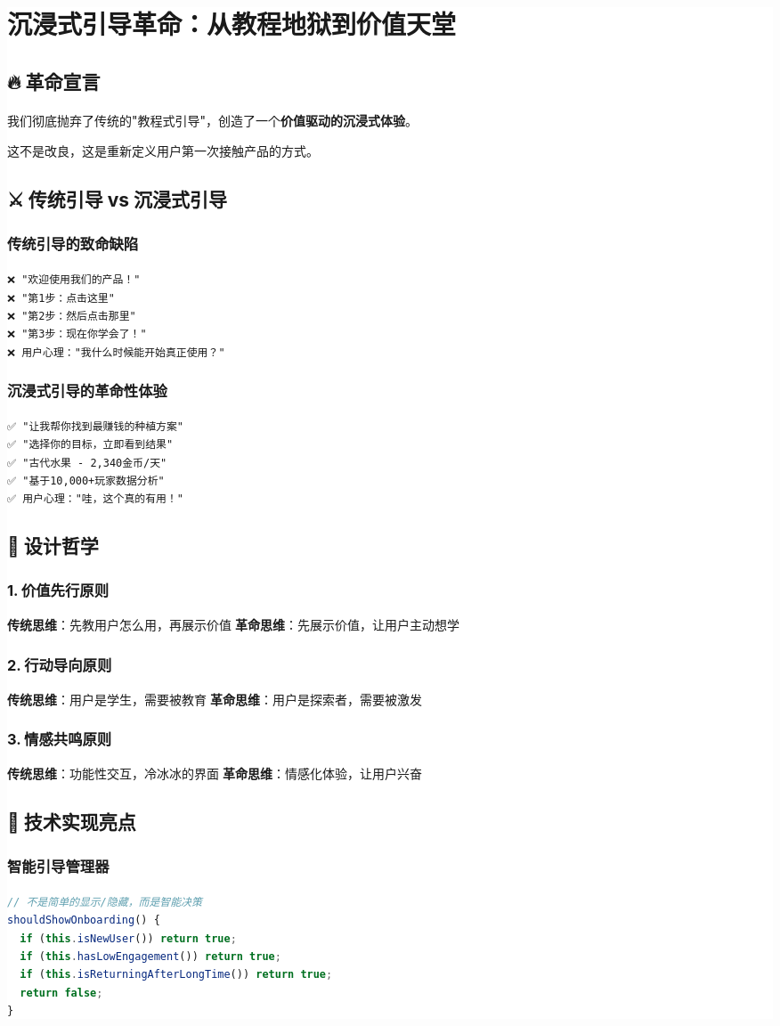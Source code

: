 # 沉浸式引导革命：从教程地狱到价值天堂

## 🔥 革命宣言

我们彻底抛弃了传统的"教程式引导"，创造了一个**价值驱动的沉浸式体验**。

这不是改良，这是重新定义用户第一次接触产品的方式。

## ⚔️ 传统引导 vs 沉浸式引导

### 传统引导的致命缺陷
```
❌ "欢迎使用我们的产品！"
❌ "第1步：点击这里"
❌ "第2步：然后点击那里"  
❌ "第3步：现在你学会了！"
❌ 用户心理："我什么时候能开始真正使用？"
```

### 沉浸式引导的革命性体验
```
✅ "让我帮你找到最赚钱的种植方案"
✅ "选择你的目标，立即看到结果"
✅ "古代水果 - 2,340金币/天"
✅ "基于10,000+玩家数据分析"
✅ 用户心理："哇，这个真的有用！"
```

## 🎯 设计哲学

### 1. 价值先行原则
**传统思维**：先教用户怎么用，再展示价值
**革命思维**：先展示价值，让用户主动想学

### 2. 行动导向原则  
**传统思维**：用户是学生，需要被教育
**革命思维**：用户是探索者，需要被激发

### 3. 情感共鸣原则
**传统思维**：功能性交互，冷冰冰的界面
**革命思维**：情感化体验，让用户兴奋

## 🚀 技术实现亮点

### 智能引导管理器
```javascript
// 不是简单的显示/隐藏，而是智能决策
shouldShowOnboarding() {
  if (this.isNewUser()) return true;
  if (this.hasLowEngagement()) return true;
  if (this.isReturningAfterLongTime()) return true;
  return false;
}
```
